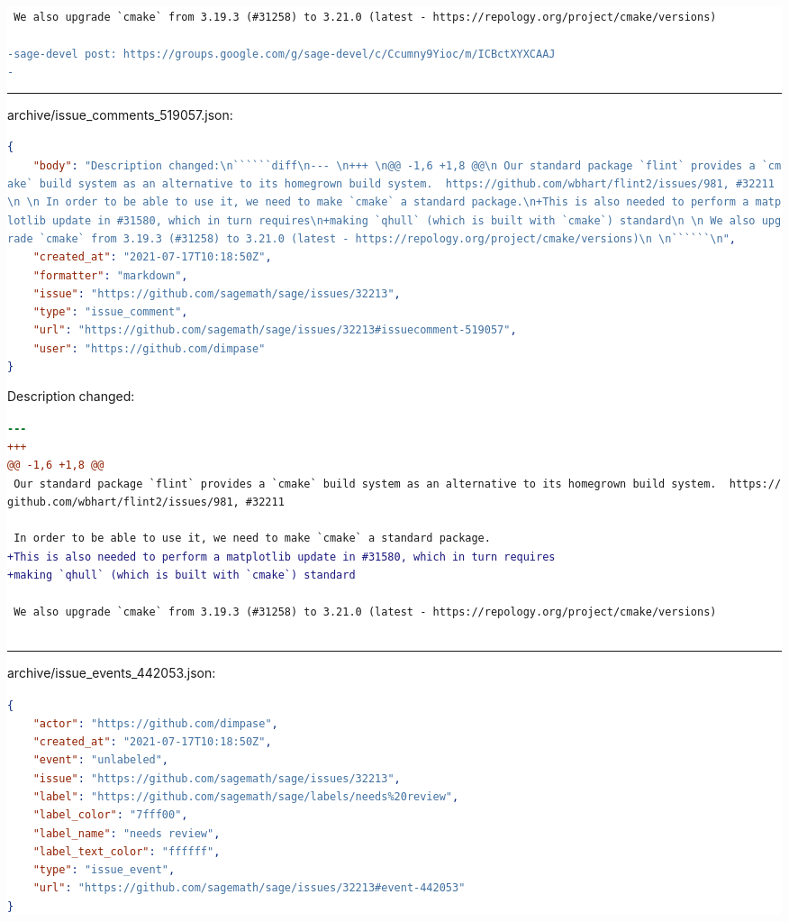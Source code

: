 ``````diff
 We also upgrade `cmake` from 3.19.3 (#31258) to 3.21.0 (latest - https://repology.org/project/cmake/versions)
 
-sage-devel post: https://groups.google.com/g/sage-devel/c/Ccumny9Yioc/m/ICBctXYXCAAJ
-
``````




---

archive/issue_comments_519057.json:
```json
{
    "body": "Description changed:\n``````diff\n--- \n+++ \n@@ -1,6 +1,8 @@\n Our standard package `flint` provides a `cmake` build system as an alternative to its homegrown build system.  https://github.com/wbhart/flint2/issues/981, #32211\n \n In order to be able to use it, we need to make `cmake` a standard package.\n+This is also needed to perform a matplotlib update in #31580, which in turn requires\n+making `qhull` (which is built with `cmake`) standard\n \n We also upgrade `cmake` from 3.19.3 (#31258) to 3.21.0 (latest - https://repology.org/project/cmake/versions)\n \n``````\n",
    "created_at": "2021-07-17T10:18:50Z",
    "formatter": "markdown",
    "issue": "https://github.com/sagemath/sage/issues/32213",
    "type": "issue_comment",
    "url": "https://github.com/sagemath/sage/issues/32213#issuecomment-519057",
    "user": "https://github.com/dimpase"
}
```

Description changed:
``````diff
--- 
+++ 
@@ -1,6 +1,8 @@
 Our standard package `flint` provides a `cmake` build system as an alternative to its homegrown build system.  https://github.com/wbhart/flint2/issues/981, #32211
 
 In order to be able to use it, we need to make `cmake` a standard package.
+This is also needed to perform a matplotlib update in #31580, which in turn requires
+making `qhull` (which is built with `cmake`) standard
 
 We also upgrade `cmake` from 3.19.3 (#31258) to 3.21.0 (latest - https://repology.org/project/cmake/versions)
 
``````




---

archive/issue_events_442053.json:
```json
{
    "actor": "https://github.com/dimpase",
    "created_at": "2021-07-17T10:18:50Z",
    "event": "unlabeled",
    "issue": "https://github.com/sagemath/sage/issues/32213",
    "label": "https://github.com/sagemath/sage/labels/needs%20review",
    "label_color": "7fff00",
    "label_name": "needs review",
    "label_text_color": "ffffff",
    "type": "issue_event",
    "url": "https://github.com/sagemath/sage/issues/32213#event-442053"
}
```
